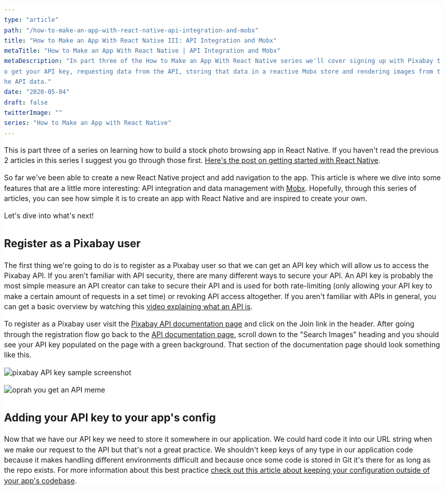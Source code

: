 ```yaml
---
type: "article"
path: "/how-to-make-an-app-with-react-native-api-integration-and-mobx"
title: "How to Make an App With React Native III: API Integration and Mobx"
metaTitle: "How to Make an App With React Native | API Integration and Mobx"
metaDescription: "In part three of the How to Make an App With React Native series we'll cover signing up with Pixabay to get your API key, requesting data from the API, storing that data in a reactive Mobx store and rendering images from the API data."
date: "2020-05-04"
draft: false
twitterImage: ""
series: "How to Make an App with React Native"
---
```


This is part three of a series on learning how to build a stock photo browsing app in React Native. If you haven't read the previous 2 articles in this series I suggest you go through those first. [Here's the post on getting started with React Native](https://jasonmerino.me/articles/how-to-make-an-app-with-react-native-getting-started).

So far we've been able to create a new React Native project and add navigation to the app. This article is where we dive into some features that are a little more interesting: API integration and data management with [Mobx](https://mobx.js.org/). Hopefully, through this series of articles, you can see how simple it is to create an app with React Native and are inspired to create your own.

Let's dive into what's next!

## Register as a Pixabay user

The first thing we're going to do is to register as a Pixabay user so that we can get an API key which will allow us to access the Pixabay API. If you aren't familiar with API security, there are many different ways to secure your API. An API key is probably the most simple measure an API creator can take to secure their API and is used for both rate-limiting (only allowing your API key to make a certain amount of requests in a set time) or revoking API access altogether. If you aren't familiar with APIs in general, you can get a basic overview by watching this [video explaining what an API is](https://www.youtube.com/watch?time_continue=191&v=s7wmiS2mSXY&feature=emb_logo).

To register as a Pixabay user visit the [Pixabay API documentation page](https://pixabay.com/api/docs/) and click on the Join link in the header. After going through the registration flow go back to the [API documentation page](https://pixabay.com/api/docs/), scroll down to the "Search Images" heading and you should see your API key populated on the page with a green background. That section of the documentation page should look something like this.

![pixabay API key sample screenshot](../images/pixabay-api-key-sample.png)

![oprah you get an API meme](../images/oprah-you-get-an-api-meme.png)

## Adding your API key to your app's config

Now that we have our API key we need to store it somewhere in our application. We could hard code it into our URL string when we make our request to the API but that's not a great practice. We shouldn't keep keys of any type in our application code because it makes handling different environments difficult and because once some code is stored in Git it's there for as long as the repo exists. For more information about this best practice [check out this article about keeping your configuration outside of your app's codebase](https://12factor.net/config).
